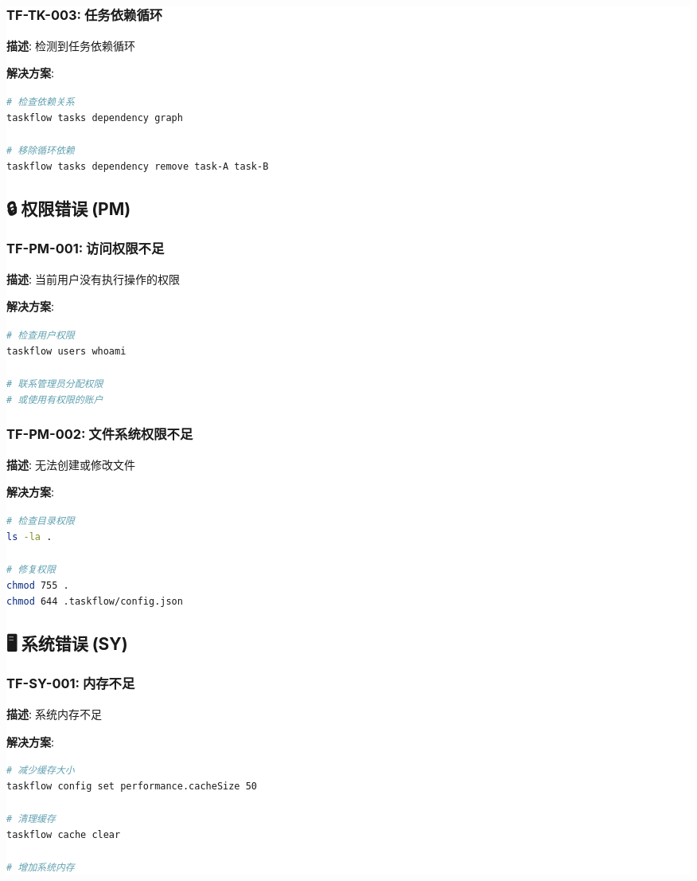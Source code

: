 ### TF-TK-003: 任务依赖循环
**描述**: 检测到任务依赖循环

**解决方案**:
```bash
# 检查依赖关系
taskflow tasks dependency graph

# 移除循环依赖
taskflow tasks dependency remove task-A task-B
```

## 🔒 权限错误 (PM)

### TF-PM-001: 访问权限不足
**描述**: 当前用户没有执行操作的权限

**解决方案**:
```bash
# 检查用户权限
taskflow users whoami

# 联系管理员分配权限
# 或使用有权限的账户
```

### TF-PM-002: 文件系统权限不足
**描述**: 无法创建或修改文件

**解决方案**:
```bash
# 检查目录权限
ls -la .

# 修复权限
chmod 755 .
chmod 644 .taskflow/config.json
```

## 🖥️ 系统错误 (SY)

### TF-SY-001: 内存不足
**描述**: 系统内存不足

**解决方案**:
```bash
# 减少缓存大小
taskflow config set performance.cacheSize 50

# 清理缓存
taskflow cache clear

# 增加系统内存
```
